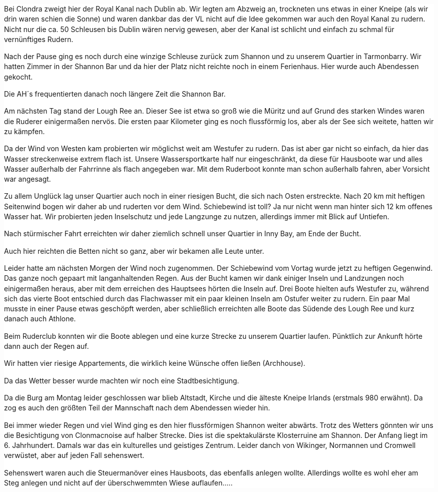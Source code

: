 Bei Clondra zweigt hier der Royal Kanal nach Dublin ab. Wir legten am Abzweig an, trockneten uns etwas in einer Kneipe (als wir drin waren schien die Sonne) und waren dankbar das der VL nicht auf die Idee gekommen war auch den Royal Kanal zu rudern. Nicht nur die ca. 50 Schleusen bis Dublin wären nervig gewesen, aber der Kanal ist schlicht und einfach zu schmal für vernünftiges Rudern.

Nach der Pause ging es noch durch eine winzige Schleuse zurück zum Shannon und zu unserem Quartier in Tarmonbarry. Wir hatten Zimmer in der Shannon Bar und da hier der Platz nicht reichte noch in einem Ferienhaus. Hier wurde auch Abendessen gekocht.

Die AH´s frequentierten danach noch längere Zeit die Shannon Bar.

Am nächsten Tag stand der Lough Ree an. Dieser See ist etwa so groß wie die Müritz und auf Grund des starken Windes waren die Ruderer einigermaßen nervös. Die ersten paar Kilometer ging es noch flussförmig los, aber als der See sich weitete, hatten wir zu kämpfen.

Da der Wind von Westen kam probierten wir möglichst weit am Westufer zu rudern. Das ist aber gar nicht so einfach, da hier das Wasser streckenweise extrem flach ist. Unsere Wassersportkarte half nur eingeschränkt, da diese für Hausboote war und alles Wasser außerhalb der Fahrrinne als flach angegeben war. Mit dem Ruderboot konnte man schon außerhalb fahren, aber Vorsicht war angesagt.

Zu allem Unglück lag unser Quartier auch noch in einer riesigen Bucht, die sich nach Osten erstreckte. Nach 20 km mit heftigen Seitenwind bogen wir daher ab und ruderten vor dem Wind. Schiebewind ist toll? Ja nur nicht wenn man hinter sich 12 km offenes Wasser hat. Wir probierten jeden Inselschutz und jede Langzunge zu nutzen, allerdings immer mit Blick auf Untiefen.

Nach stürmischer Fahrt erreichten wir daher ziemlich schnell unser Quartier in Inny Bay, am Ende der Bucht.

Auch hier reichten die Betten nicht so ganz, aber wir bekamen alle Leute unter.

Leider hatte am nächsten Morgen der Wind noch zugenommen. Der Schiebewind vom Vortag wurde jetzt zu heftigen Gegenwind. Das ganze noch gepaart mit langanhaltenden Regen. Aus der Bucht kamen wir dank einiger Inseln und Landzungen noch einigermaßen heraus, aber mit dem erreichen des Hauptsees hörten die Inseln auf. Drei Boote hielten aufs Westufer zu, während sich das vierte Boot entschied durch das Flachwasser mit ein paar kleinen Inseln am Ostufer weiter zu rudern. Ein paar Mal musste in einer Pause etwas geschöpft werden, aber schließlich erreichten alle Boote das Südende des Lough Ree und kurz danach auch Athlone.

Beim Ruderclub konnten wir die Boote ablegen und eine kurze Strecke zu unserem Quartier laufen. Pünktlich zur Ankunft hörte dann auch der Regen auf.

Wir hatten vier riesige Appartements, die wirklich keine Wünsche offen ließen (Archhouse).

Da das Wetter besser wurde machten wir noch eine Stadtbesichtigung.

Da die Burg am Montag leider geschlossen war blieb Altstadt, Kirche und die älteste Kneipe Irlands (erstmals 980 erwähnt). Da zog es auch den größten Teil der Mannschaft nach dem Abendessen wieder hin.

Bei immer wieder Regen und viel Wind ging es den hier flussförmigen Shannon weiter abwärts. Trotz des Wetters gönnten wir uns die Besichtigung von Clonmacnoise auf halber Strecke. Dies ist die spektakulärste Klosterruine am Shannon. Der Anfang liegt im 6. Jahrhundert. Damals war das ein kulturelles und geistiges Zentrum. Leider danch von Wikinger, Normannen und Cromwell verwüstet, aber auf jeden Fall sehenswert.

Sehenswert waren auch die Steuermanöver eines Hausboots, das ebenfalls anlegen wollte. Allerdings wollte es wohl eher am Steg anlegen und nicht auf der überschwemmten Wiese auflaufen.....
